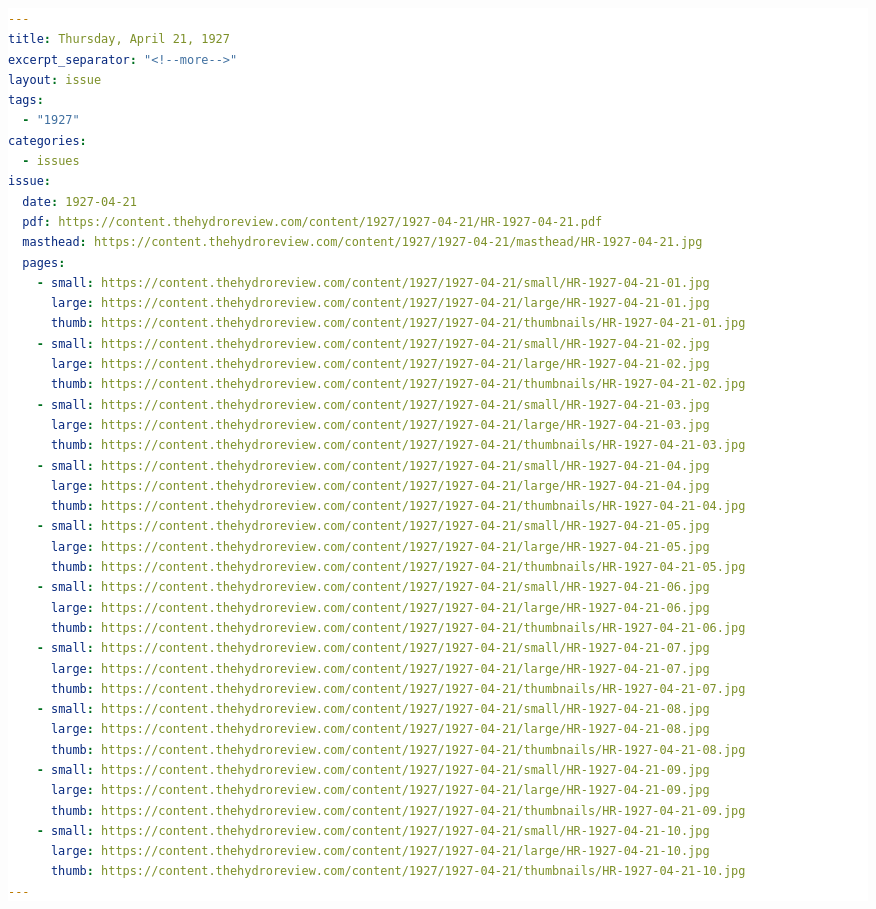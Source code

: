 ```yaml
---
title: Thursday, April 21, 1927
excerpt_separator: "<!--more-->"
layout: issue
tags:
  - "1927"
categories:
  - issues
issue:
  date: 1927-04-21
  pdf: https://content.thehydroreview.com/content/1927/1927-04-21/HR-1927-04-21.pdf
  masthead: https://content.thehydroreview.com/content/1927/1927-04-21/masthead/HR-1927-04-21.jpg
  pages:
    - small: https://content.thehydroreview.com/content/1927/1927-04-21/small/HR-1927-04-21-01.jpg
      large: https://content.thehydroreview.com/content/1927/1927-04-21/large/HR-1927-04-21-01.jpg
      thumb: https://content.thehydroreview.com/content/1927/1927-04-21/thumbnails/HR-1927-04-21-01.jpg
    - small: https://content.thehydroreview.com/content/1927/1927-04-21/small/HR-1927-04-21-02.jpg
      large: https://content.thehydroreview.com/content/1927/1927-04-21/large/HR-1927-04-21-02.jpg
      thumb: https://content.thehydroreview.com/content/1927/1927-04-21/thumbnails/HR-1927-04-21-02.jpg
    - small: https://content.thehydroreview.com/content/1927/1927-04-21/small/HR-1927-04-21-03.jpg
      large: https://content.thehydroreview.com/content/1927/1927-04-21/large/HR-1927-04-21-03.jpg
      thumb: https://content.thehydroreview.com/content/1927/1927-04-21/thumbnails/HR-1927-04-21-03.jpg
    - small: https://content.thehydroreview.com/content/1927/1927-04-21/small/HR-1927-04-21-04.jpg
      large: https://content.thehydroreview.com/content/1927/1927-04-21/large/HR-1927-04-21-04.jpg
      thumb: https://content.thehydroreview.com/content/1927/1927-04-21/thumbnails/HR-1927-04-21-04.jpg
    - small: https://content.thehydroreview.com/content/1927/1927-04-21/small/HR-1927-04-21-05.jpg
      large: https://content.thehydroreview.com/content/1927/1927-04-21/large/HR-1927-04-21-05.jpg
      thumb: https://content.thehydroreview.com/content/1927/1927-04-21/thumbnails/HR-1927-04-21-05.jpg
    - small: https://content.thehydroreview.com/content/1927/1927-04-21/small/HR-1927-04-21-06.jpg
      large: https://content.thehydroreview.com/content/1927/1927-04-21/large/HR-1927-04-21-06.jpg
      thumb: https://content.thehydroreview.com/content/1927/1927-04-21/thumbnails/HR-1927-04-21-06.jpg
    - small: https://content.thehydroreview.com/content/1927/1927-04-21/small/HR-1927-04-21-07.jpg
      large: https://content.thehydroreview.com/content/1927/1927-04-21/large/HR-1927-04-21-07.jpg
      thumb: https://content.thehydroreview.com/content/1927/1927-04-21/thumbnails/HR-1927-04-21-07.jpg
    - small: https://content.thehydroreview.com/content/1927/1927-04-21/small/HR-1927-04-21-08.jpg
      large: https://content.thehydroreview.com/content/1927/1927-04-21/large/HR-1927-04-21-08.jpg
      thumb: https://content.thehydroreview.com/content/1927/1927-04-21/thumbnails/HR-1927-04-21-08.jpg
    - small: https://content.thehydroreview.com/content/1927/1927-04-21/small/HR-1927-04-21-09.jpg
      large: https://content.thehydroreview.com/content/1927/1927-04-21/large/HR-1927-04-21-09.jpg
      thumb: https://content.thehydroreview.com/content/1927/1927-04-21/thumbnails/HR-1927-04-21-09.jpg
    - small: https://content.thehydroreview.com/content/1927/1927-04-21/small/HR-1927-04-21-10.jpg
      large: https://content.thehydroreview.com/content/1927/1927-04-21/large/HR-1927-04-21-10.jpg
      thumb: https://content.thehydroreview.com/content/1927/1927-04-21/thumbnails/HR-1927-04-21-10.jpg
---
```
